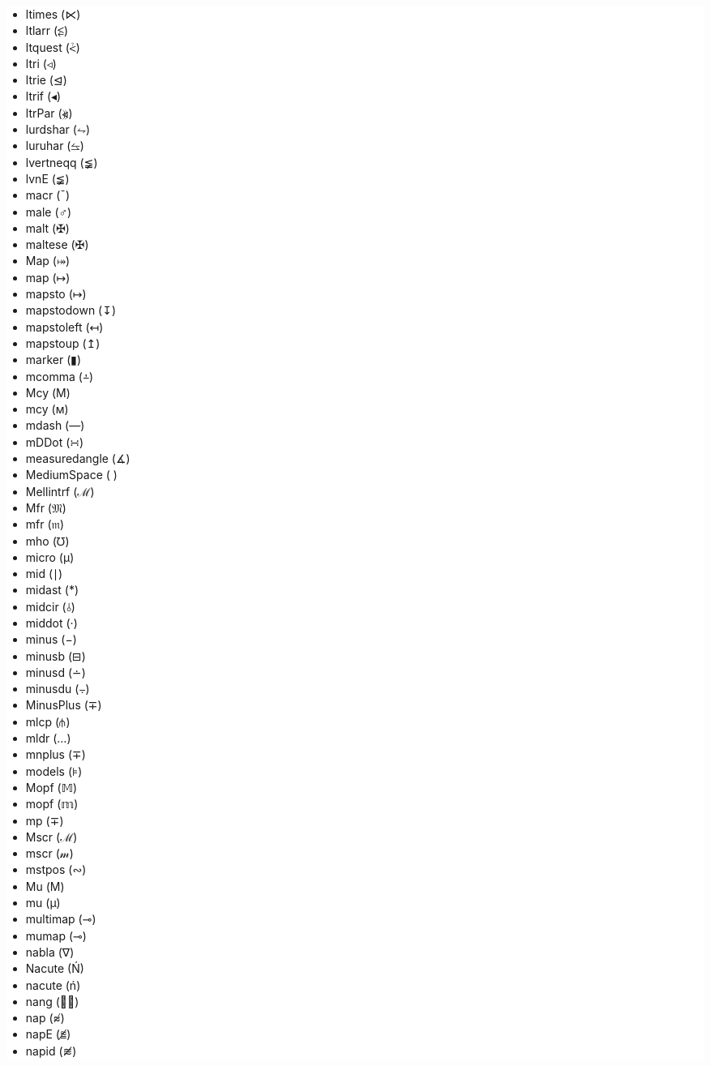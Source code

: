   - ltimes (&ltimes;)
  - ltlarr (&ltlarr;)
  - ltquest (&ltquest;)
  - ltri (&ltri;)
  - ltrie (&ltrie;)
  - ltrif (&ltrif;)
  - ltrPar (&ltrPar;)
  - lurdshar (&lurdshar;)
  - luruhar (&luruhar;)
  - lvertneqq (&lvertneqq;)
  - lvnE (&lvnE;)
  - macr (&macr;)
  - male (&male;)
  - malt (&malt;)
  - maltese (&maltese;)
  - Map (&Map;)
  - map (&map;)
  - mapsto (&mapsto;)
  - mapstodown (&mapstodown;)
  - mapstoleft (&mapstoleft;)
  - mapstoup (&mapstoup;)
  - marker (&marker;)
  - mcomma (&mcomma;)
  - Mcy (&Mcy;)
  - mcy (&mcy;)
  - mdash (&mdash;)
  - mDDot (&mDDot;)
  - measuredangle (&measuredangle;)
  - MediumSpace (&MediumSpace;)
  - Mellintrf (&Mellintrf;)
  - Mfr (&Mfr;)
  - mfr (&mfr;)
  - mho (&mho;)
  - micro (&micro;)
  - mid (&mid;)
  - midast (&midast;)
  - midcir (&midcir;)
  - middot (&middot;)
  - minus (&minus;)
  - minusb (&minusb;)
  - minusd (&minusd;)
  - minusdu (&minusdu;)
  - MinusPlus (&MinusPlus;)
  - mlcp (&mlcp;)
  - mldr (&mldr;)
  - mnplus (&mnplus;)
  - models (&models;)
  - Mopf (&Mopf;)
  - mopf (&mopf;)
  - mp (&mp;)
  - Mscr (&Mscr;)
  - mscr (&mscr;)
  - mstpos (&mstpos;)
  - Mu (&Mu;)
  - mu (&mu;)
  - multimap (&multimap;)
  - mumap (&mumap;)
  - nabla (&nabla;)
  - Nacute (&Nacute;)
  - nacute (&nacute;)
  - nang (&nang;)
  - nap (&nap;)
  - napE (&napE;)
  - napid (&napid;)